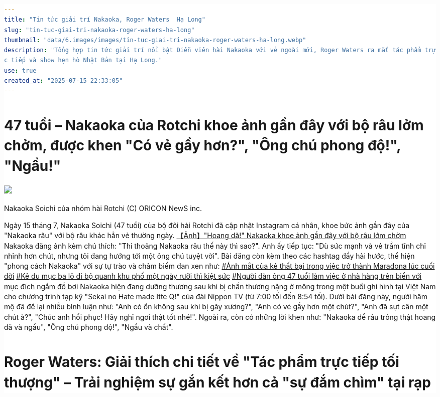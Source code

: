 ```yaml
---
title: "Tin tức giải trí Nakaoka, Roger Waters  Hạ Long"
slug: "tin-tuc-giai-tri-nakaoka-roger-waters-ha-long"
thumbnail: "data/6.images/images/tin-tuc-giai-tri-nakaoka-roger-waters-ha-long.webp"
description: "Tổng hợp tin tức giải trí nổi bật Diễn viên hài Nakaoka với vẻ ngoài mới, Roger Waters ra mắt tác phẩm trực tiếp và show hẹn hò Nhật Bản tại Hạ Long."
use: true
created_at: "2025-07-15 22:33:05"
---
```


# 47 tuổi – Nakaoka của Rotchi khoe ảnh gần đây với bộ râu lởm chởm, được khen "Có vẻ gầy hơn?", "Ông chú phong độ!", "Ngầu!"

![](/images/20250715-00000477-oric-000-8-view.webp)

Nakaoka Soichi của nhóm hài Rotchi (C) ORICON NewS inc.

Ngày 15 tháng 7, Nakaoka Soichi (47 tuổi) của bộ đôi hài Rotchi đã cập nhật Instagram cá nhân, khoe bức ảnh gần đây của "Nakaoka râu" với bộ râu khác hẳn vẻ thường ngày.
[【Ảnh】"Hoang dã!" Nakaoka khoe ảnh gần đây với bộ râu lởm chởm](https://www.oricon.co.jp/news/2395916/embed/photo/?anc=112&utm_source=headlines.yahoo.co.jp&utm_content=%2Fhl%3Fa%3D20250715-00000477-oric-ent&utm_medium=referral)
Nakaoka đăng ảnh kèm chú thích: "Thi thoảng Nakaoka râu thế này thì sao?". Anh ấy tiếp tục: "Dù sức mạnh và vẻ trầm tĩnh chỉ nhỉnh hơn chút, nhưng tôi đang hướng tới một ông chú tuyệt vời".
Bài đăng còn kèm theo các hashtag đầy hài hước, thể hiện "phong cách Nakaoka" với sự tự trào và châm biếm đan xen như:
[#Ánh mắt của kẻ thất bại trong việc trở thành Maradona lúc cuối đời](https://news.yahoo.co.jp/search?p=%23%E6%99%A9%E5%B9%B4%E3%81%AE%E3%83%9E%E3%83%A9%E3%83%89%E3%83%BC%E3%83%8A%E3%81%AB%E3%81%AA%E3%82%8A%E6%90%8D%E3%81%AA%E3%81%A3%E3%81%9F%E3%82%84%E3%81%A4%E3%81%AE%E7%9C%BC%E5%B7%AE%E3%81%97&source=article-body)
[#Kẻ du mục ba lô đi bộ quanh khu phố một ngày rưỡi thì kiệt sức](https://news.yahoo.co.jp/search?p=%23%E8%BF%91%E6%89%80%E3%82%92%E7%B7%B4%E6%AD%A9%E3%81%8D1%E6%97%A5%E5%8D%8A%E3%81%A7%E5%8A%9B%E5%B0%BD%E3%81%8D%E3%82%8B%E3%83%90%E3%83%83%E3%82%AF%E3%83%91%E3%83%83%E3%82%AB%E3%83%BC&source=article-body)
[#Người đàn ông 47 tuổi làm việc ở nhà hàng trên biển với mục đích ngắm đồ bơi](https://news.yahoo.co.jp/search?p=%23%E6%B0%B4%E7%9D%80%E7%9B%AE%E7%9A%84%E3%81%A7%E6%B5%B7%E3%81%AE%E5%AE%B6%E3%81%A7%E5%83%8D%E3%81%8F47%E6%AD%B3&source=article-body)
Nakaoka hiện đang dưỡng thương sau khi bị chấn thương nặng ở mông trong một buổi ghi hình tại Việt Nam cho chương trình tạp kỹ "Sekai no Hate made Itte Q!" của đài Nippon TV (từ 7:00 tối đến 8:54 tối). Dưới bài đăng này, người hâm mộ đã để lại nhiều bình luận như: "Anh có ổn không sau khi bị gãy xương?", "Anh có vẻ gầy hơn một chút?", "Anh đã sụt cân một chút à?", "Chúc anh hồi phục! Hãy nghỉ ngơi thật tốt nhé!". Ngoài ra, còn có những lời khen như: "Nakaoka để râu trông thật hoang dã và ngầu", "Ông chú phong độ!", "Ngầu và chất".

# Roger Waters: Giải thích chi tiết về "Tác phẩm trực tiếp tối thượng" – Trải nghiệm sự gắn kết hơn cả "sự đắm chìm" tại rạp
